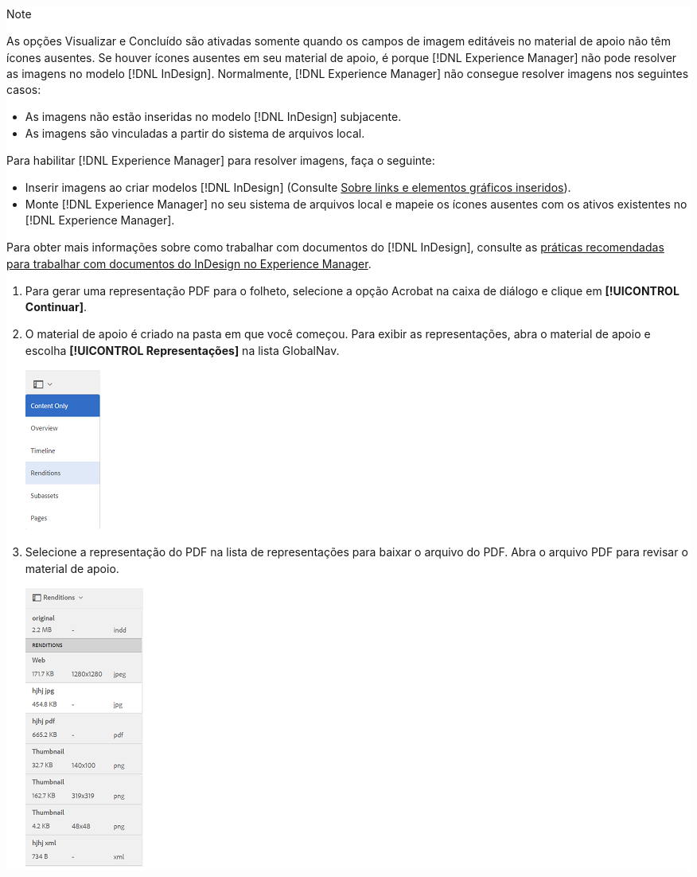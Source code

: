    >[!NOTE]
   >
   >As opções Visualizar e Concluído são ativadas somente quando os campos de imagem editáveis no material de apoio não têm ícones ausentes. Se houver ícones ausentes em seu material de apoio, é porque [!DNL Experience Manager] não pode resolver as imagens no modelo [!DNL InDesign]. Normalmente, [!DNL Experience Manager] não consegue resolver imagens nos seguintes casos:
   >
   >* As imagens não estão inseridas no modelo [!DNL InDesign] subjacente.
   >* As imagens são vinculadas a partir do sistema de arquivos local.
   >
   >Para habilitar [!DNL Experience Manager] para resolver imagens, faça o seguinte:
   >
   >* Inserir imagens ao criar modelos [!DNL InDesign] (Consulte [Sobre links e elementos gráficos inseridos](https://helpx.adobe.com/br/indesign/using/graphics-links.html)).
   >* Monte [!DNL Experience Manager] no seu sistema de arquivos local e mapeie os ícones ausentes com os ativos existentes no [!DNL Experience Manager].
   >
   >Para obter mais informações sobre como trabalhar com documentos do [!DNL InDesign], consulte as [práticas recomendadas para trabalhar com documentos do InDesign no Experience Manager](https://helpx.adobe.com/experience-manager/kb/best-practices-idd-docs-aem.html).

1. Para gerar uma representação PDF para o folheto, selecione a opção Acrobat na caixa de diálogo e clique em **[!UICONTROL Continuar]**.
1. O material de apoio é criado na pasta em que você começou. Para exibir as representações, abra o material de apoio e escolha **[!UICONTROL Representações]** na lista GlobalNav.

   ![chlimage_1-118](assets/chlimage_1-323.png)

1. Selecione a representação do PDF na lista de representações para baixar o arquivo do PDF. Abra o arquivo PDF para revisar o material de apoio.

   ![chlimage_1-119](assets/chlimage_1-324.png)
